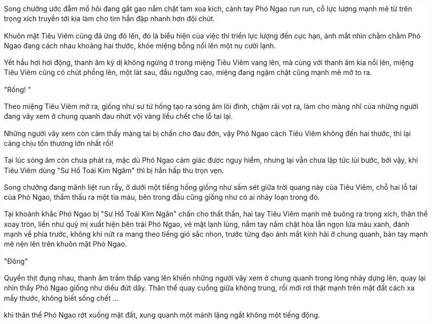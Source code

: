 Song chưởng ước đẫm mồ hôi đang gắt gao nắm chặt tam xoa kích, cánh tay Phó Ngao run run, cỗ lực lượng mạnh mẽ từ trên trọng xích truyền tới kia làm cho tim hắn đập nhanh hơn đôi chút.

Khuôn mặt Tiêu Viêm cũng đã ửng đỏ lên, đó là biểu hiện của việc thi triển lực lượng đến cực hạn, ánh mắt nhìn chằm chằm Phó Ngao đang cách nhau khoảng hai thước, khóe miệng bỗng nổi lên một nụ cười lạnh.

Yết hầu hơi hơi động, thanh âm kỳ dị không ngừng ở trong miệng Tiêu Viêm vang lên, mà cùng với thanh âm kia nổi lên, miệng Tiêu Viêm cũng có chút phồng lên, một lát sau, đầu ngưỡng cao, miệng đang ngậm chặt cũng mạnh mẽ mở to ra.

"Rống! "

Theo miệng Tiêu Viêm mở ra, giống như sư tử hống tạo ra sóng âm lôi đình, chậm rãi vọt ra, làm cho màng nhĩ của những người đang vây xem ở chung quanh đau nhứt vội vàng liều chết che lỗ tai lại.

Những người vây xem còn cảm thấy màng tai bị chấn cho đau đớn, vậy Phó Ngao cách Tiêu Viêm không đến hai thước, thì lại càng chịu tổn thương lớn nhất rồi!

Tại lúc sóng âm còn chưa phát ra, mặc dù Phó Ngao cảm giác được nguy hiểm, nhưng lại vẫn chưa lập tức lùi bước, bởi vậy, khi Tiêu Viêm dùng "Sư Hổ Toái Kim Ngâm" thì bị hắn hấp thu trọn vẹn.

Song chưởng đang mãnh liệt run rẩy, ở dưới một tiếng hống giống như sấm sét giữa trời quang này của Tiêu Viêm, chỗ hai lỗ tai của Phó Ngao, thẩm thấu ra một tia máu, bên trong đầu cũng giống như có ai nhảy loạn trong đó.

Tại khoảnh khắc Phó Ngao bị "Sư Hổ Toái Kim Ngân" chấn cho thất thần, hai tay Tiêu Viêm mạnh mẽ buông ra trọng xích, thân thể xoay tròn, liền như quỷ mị xuất hiện bên trái Phó Ngao, vẻ mặt lạnh lùng, nắm tay nắm chặt hòa lẫn ngọn lửa màu xanh, đánh mạnh về phía trước, không khí nứt ra mang theo tiếng gió sắc nhọn, trước từng đạo ánh mắt kinh hãi ở chung quanh, bàn tay mạnh mẽ nện lên trên khuôn mặt Phó Ngao.

"Đông"

Quyền thịt đụng nhau, thanh âm trầm thấp vang lên khiến những người vây xem ở chung quanh trong lòng nhảy dựng lên, quay lại nhìn thấy Phó Ngao giống như diều đứt dây. Thân thể quay cuồng giữa không trung, rồi mới rơi thật mạnh trên mặt đất cách xa mấy thước, không biết sống chết …

khi thân thể Phó Ngao rớt xuống mặt đất, xung quanh một mảnh lặng ngắt không một tiếng động.




